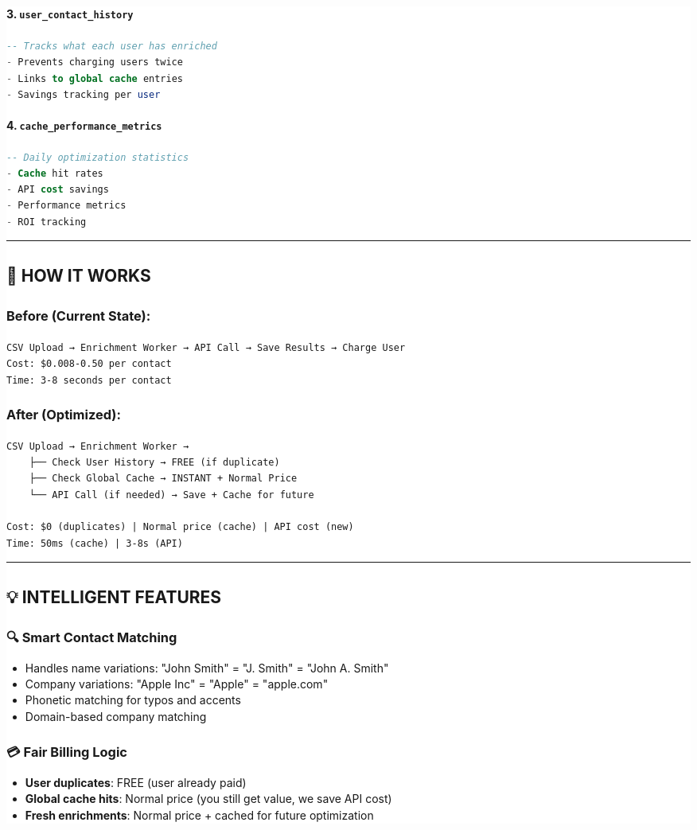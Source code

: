 #### **3. `user_contact_history`**
```sql
-- Tracks what each user has enriched  
- Prevents charging users twice
- Links to global cache entries
- Savings tracking per user
```

#### **4. `cache_performance_metrics`**
```sql
-- Daily optimization statistics
- Cache hit rates
- API cost savings  
- Performance metrics
- ROI tracking
```

---

## **🔄 HOW IT WORKS**

### **Before (Current State):**
```
CSV Upload → Enrichment Worker → API Call → Save Results → Charge User
Cost: $0.008-0.50 per contact
Time: 3-8 seconds per contact
```

### **After (Optimized):**
```
CSV Upload → Enrichment Worker → 
    ├── Check User History → FREE (if duplicate)
    ├── Check Global Cache → INSTANT + Normal Price  
    └── API Call (if needed) → Save + Cache for future
    
Cost: $0 (duplicates) | Normal price (cache) | API cost (new)
Time: 50ms (cache) | 3-8s (API)
```

---

## **💡 INTELLIGENT FEATURES**

### **🔍 Smart Contact Matching**
- Handles name variations: "John Smith" = "J. Smith" = "John A. Smith"
- Company variations: "Apple Inc" = "Apple" = "apple.com"
- Phonetic matching for typos and accents
- Domain-based company matching

### **💳 Fair Billing Logic**
- **User duplicates**: FREE (user already paid)
- **Global cache hits**: Normal price (you still get value, we save API cost)
- **Fresh enrichments**: Normal price + cached for future optimization

